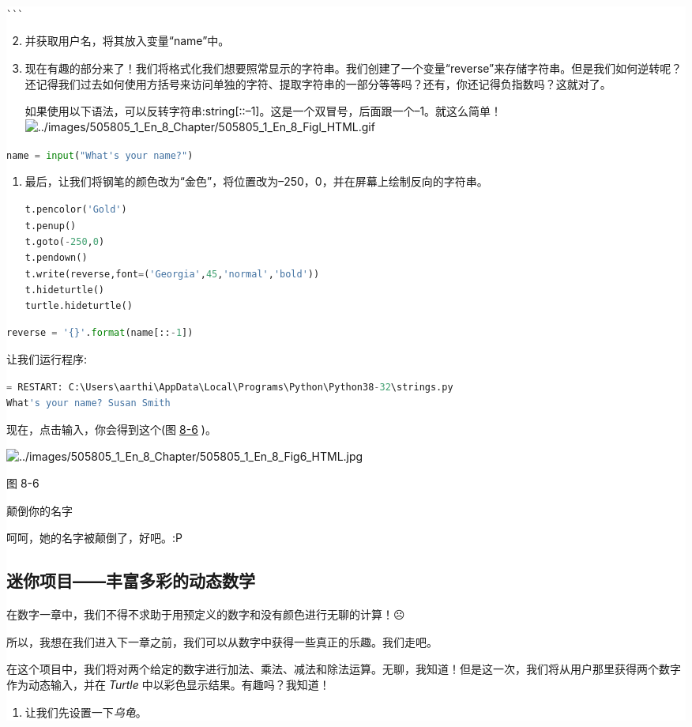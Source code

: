     ```

2.  并获取用户名，将其放入变量“name”中。

1.  现在有趣的部分来了！我们将格式化我们想要照常显示的字符串。我们创建了一个变量“reverse”来存储字符串。但是我们如何逆转呢？还记得我们过去如何使用方括号来访问单独的字符、提取字符串的一部分等等吗？还有，你还记得负指数吗？这就对了。

    如果使用以下语法，可以反转字符串:string[::–1]。这是一个双冒号，后面跟一个–1。就这么简单！![../images/505805_1_En_8_Chapter/505805_1_En_8_Figl_HTML.gif](../images/505805_1_En_8_Chapter/505805_1_En_8_Figl_HTML.gif)

```py
name = input("What's your name?")

```

1.  最后，让我们将钢笔的颜色改为“金色”，将位置改为–250，0，并在屏幕上绘制反向的字符串。

    ```py
    t.pencolor('Gold')
    t.penup()
    t.goto(-250,0)
    t.pendown()
    t.write(reverse,font=('Georgia',45,'normal','bold'))
    t.hideturtle()
    turtle.hideturtle()

    ```

```py
reverse = '{}'.format(name[::-1])

```

让我们运行程序:

```py
= RESTART: C:\Users\aarthi\AppData\Local\Programs\Python\Python38-32\strings.py
What's your name? Susan Smith

```

现在，点击输入，你会得到这个(图 [8-6](#Fig6) )。

![../images/505805_1_En_8_Chapter/505805_1_En_8_Fig6_HTML.jpg](../images/505805_1_En_8_Chapter/505805_1_En_8_Fig6_HTML.jpg)

图 8-6

颠倒你的名字

呵呵，她的名字被颠倒了，好吧。:P

## 迷你项目——丰富多彩的动态数学

在数字一章中，我们不得不求助于用预定义的数字和没有颜色进行无聊的计算！☹

所以，我想在我们进入下一章之前，我们可以从数字中获得一些真正的乐趣。我们走吧。

在这个项目中，我们将对两个给定的数字进行加法、乘法、减法和除法运算。无聊，我知道！但是这一次，我们将从用户那里获得两个数字作为动态输入，并在 *Turtle* 中以彩色显示结果。有趣吗？我知道！

1.  让我们先设置一下*乌龟*。
